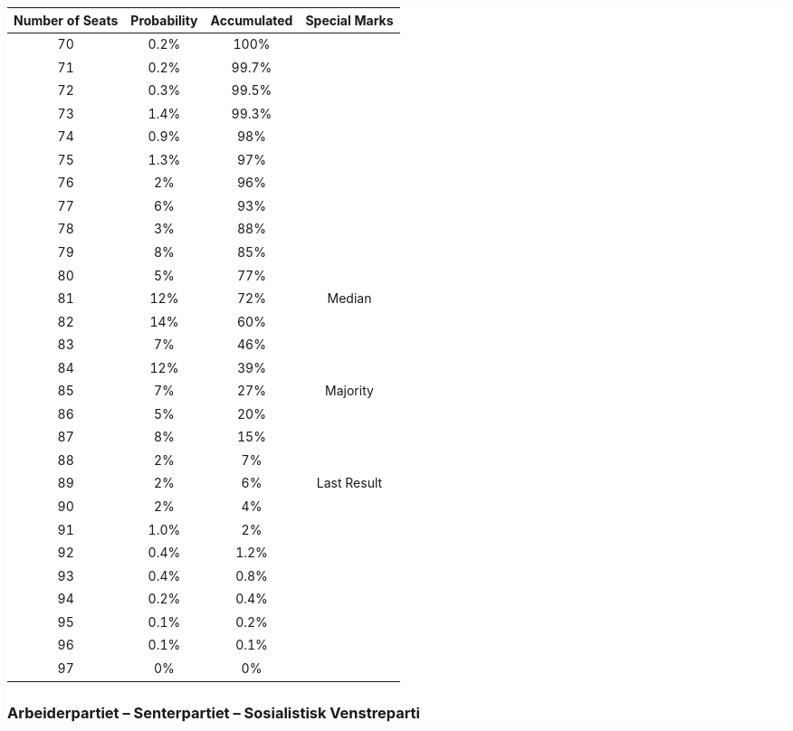 | Number of Seats | Probability | Accumulated | Special Marks |
|:---------------:|:-----------:|:-----------:|:-------------:|
| 70 | 0.2% | 100% |  |
| 71 | 0.2% | 99.7% |  |
| 72 | 0.3% | 99.5% |  |
| 73 | 1.4% | 99.3% |  |
| 74 | 0.9% | 98% |  |
| 75 | 1.3% | 97% |  |
| 76 | 2% | 96% |  |
| 77 | 6% | 93% |  |
| 78 | 3% | 88% |  |
| 79 | 8% | 85% |  |
| 80 | 5% | 77% |  |
| 81 | 12% | 72% | Median |
| 82 | 14% | 60% |  |
| 83 | 7% | 46% |  |
| 84 | 12% | 39% |  |
| 85 | 7% | 27% | Majority |
| 86 | 5% | 20% |  |
| 87 | 8% | 15% |  |
| 88 | 2% | 7% |  |
| 89 | 2% | 6% | Last Result |
| 90 | 2% | 4% |  |
| 91 | 1.0% | 2% |  |
| 92 | 0.4% | 1.2% |  |
| 93 | 0.4% | 0.8% |  |
| 94 | 0.2% | 0.4% |  |
| 95 | 0.1% | 0.2% |  |
| 96 | 0.1% | 0.1% |  |
| 97 | 0% | 0% |  |

### Arbeiderpartiet – Senterpartiet – Sosialistisk Venstreparti
